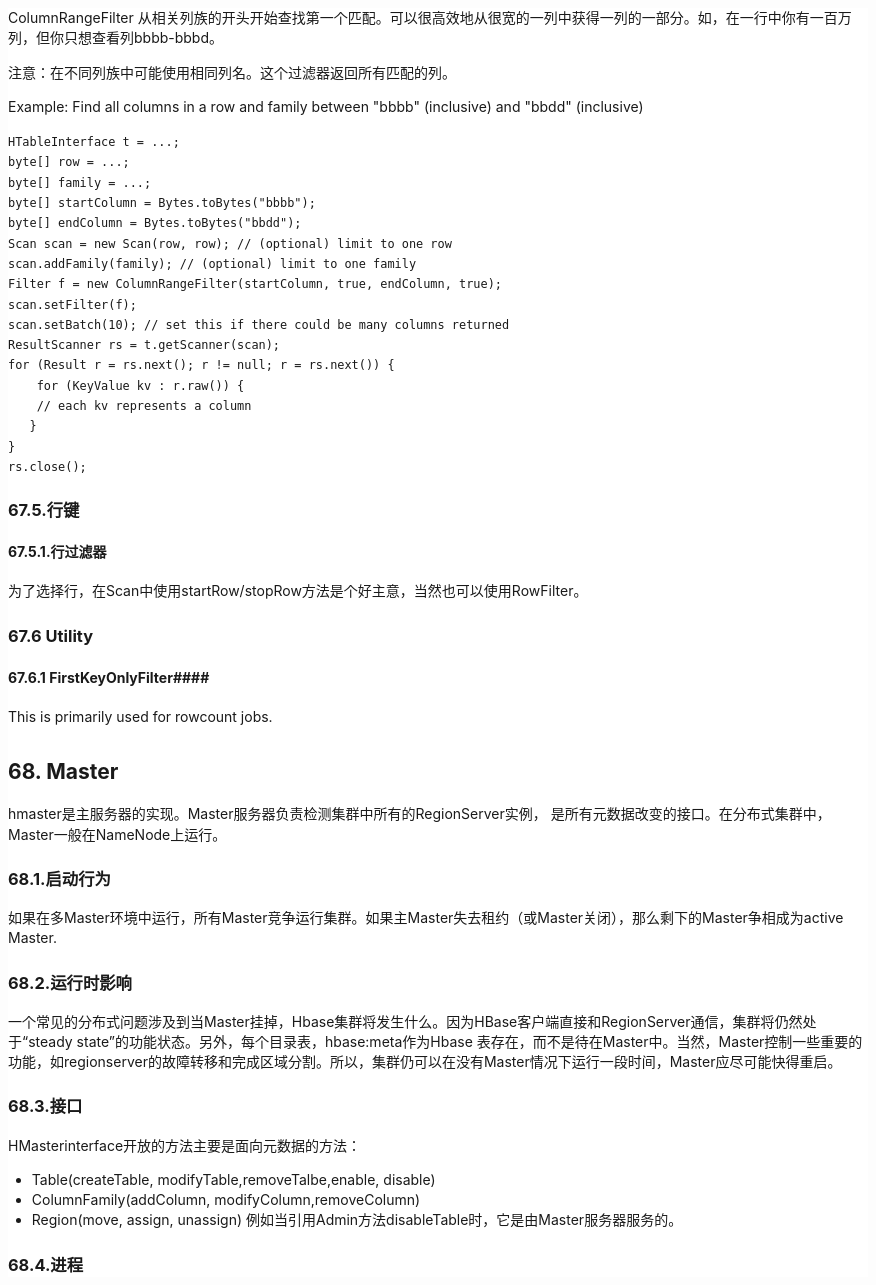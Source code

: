 ColumnRangeFilter 从相关列族的开头开始查找第一个匹配。可以很高效地从很宽的一列中获得一列的一部分。如，在一行中你有一百万列，但你只想查看列bbbb-bbbd。

注意：在不同列族中可能使用相同列名。这个过滤器返回所有匹配的列。

Example: Find all columns in a row and family between "bbbb" (inclusive) and "bbdd" (inclusive)

	HTableInterface t = ...;
	byte[] row = ...;
	byte[] family = ...;
	byte[] startColumn = Bytes.toBytes("bbbb");
	byte[] endColumn = Bytes.toBytes("bbdd");
	Scan scan = new Scan(row, row); // (optional) limit to one row
	scan.addFamily(family); // (optional) limit to one family
	Filter f = new ColumnRangeFilter(startColumn, true, endColumn, true);
	scan.setFilter(f);
	scan.setBatch(10); // set this if there could be many columns returned
	ResultScanner rs = t.getScanner(scan);
	for (Result r = rs.next(); r != null; r = rs.next()) {
  		for (KeyValue kv : r.raw()) {
    	// each kv represents a column
  	   }
	}
	rs.close();

### 67.5.行键 ###
#### 67.5.1.行过滤器 ####
为了选择行，在Scan中使用startRow/stopRow方法是个好主意，当然也可以使用RowFilter。

### 67.6 Utility ###
#### 67.6.1  FirstKeyOnlyFilter####
This is primarily used for rowcount jobs.

## 68. Master ##
hmaster是主服务器的实现。Master服务器负责检测集群中所有的RegionServer实例， 是所有元数据改变的接口。在分布式集群中，Master一般在NameNode上运行。

### 68.1.启动行为 ###
如果在多Master环境中运行，所有Master竞争运行集群。如果主Master失去租约（或Master关闭），那么剩下的Master争相成为active Master.

### 68.2.运行时影响 ###
一个常见的分布式问题涉及到当Master挂掉，Hbase集群将发生什么。因为HBase客户端直接和RegionServer通信，集群将仍然处于“steady state”的功能状态。另外，每个目录表，hbase:meta作为Hbase 表存在，而不是待在Master中。当然，Master控制一些重要的功能，如regionserver的故障转移和完成区域分割。所以，集群仍可以在没有Master情况下运行一段时间，Master应尽可能快得重启。

### 68.3.接口 ###
HMasterinterface开放的方法主要是面向元数据的方法：

- Table(createTable, modifyTable,removeTalbe,enable, disable)
- ColumnFamily(addColumn, modifyColumn,removeColumn)
- Region(move, assign, unassign) 例如当引用Admin方法disableTable时，它是由Master服务器服务的。

### 68.4.进程 ###
